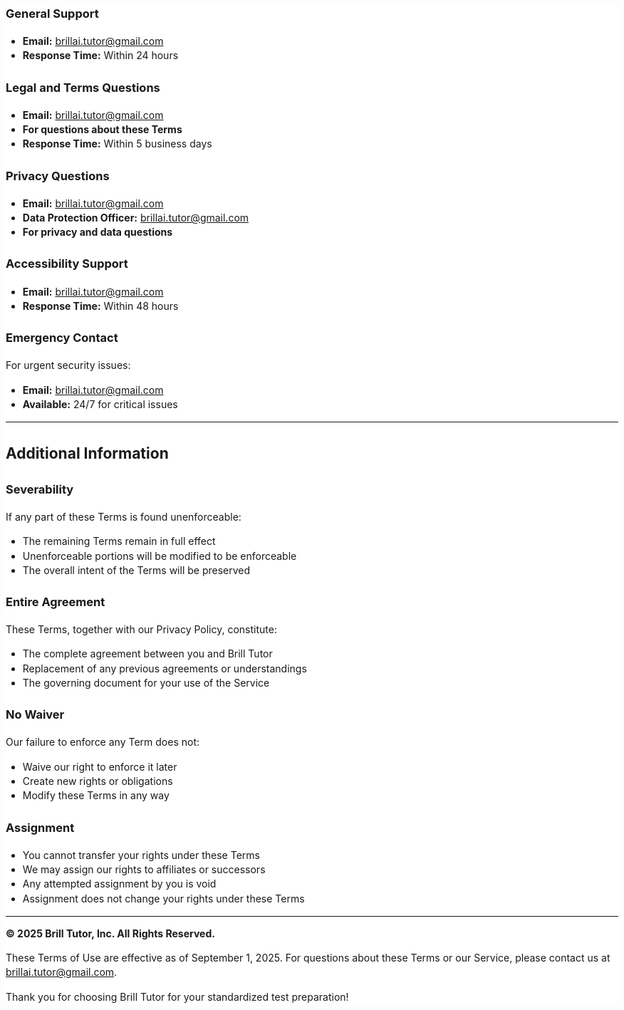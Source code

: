 ### General Support
- **Email:** brillai.tutor@gmail.com
- **Response Time:** Within 24 hours

### Legal and Terms Questions
- **Email:** brillai.tutor@gmail.com
- **For questions about these Terms**
- **Response Time:** Within 5 business days

### Privacy Questions
- **Email:** brillai.tutor@gmail.com
- **Data Protection Officer:** brillai.tutor@gmail.com
- **For privacy and data questions**


### Accessibility Support
- **Email:** brillai.tutor@gmail.com
- **Response Time:** Within 48 hours

### Emergency Contact
For urgent security issues:
- **Email:** brillai.tutor@gmail.com
- **Available:** 24/7 for critical issues

---

## Additional Information

### Severability
If any part of these Terms is found unenforceable:
- The remaining Terms remain in full effect
- Unenforceable portions will be modified to be enforceable
- The overall intent of the Terms will be preserved

### Entire Agreement
These Terms, together with our Privacy Policy, constitute:
- The complete agreement between you and Brill Tutor
- Replacement of any previous agreements or understandings
- The governing document for your use of the Service

### No Waiver
Our failure to enforce any Term does not:
- Waive our right to enforce it later
- Create new rights or obligations
- Modify these Terms in any way

### Assignment
- You cannot transfer your rights under these Terms
- We may assign our rights to affiliates or successors
- Any attempted assignment by you is void
- Assignment does not change your rights under these Terms

---

**© 2025 Brill Tutor, Inc. All Rights Reserved.**

These Terms of Use are effective as of September 1, 2025. For questions about these Terms or our Service, please contact us at brillai.tutor@gmail.com.

Thank you for choosing Brill Tutor for your standardized test preparation!
